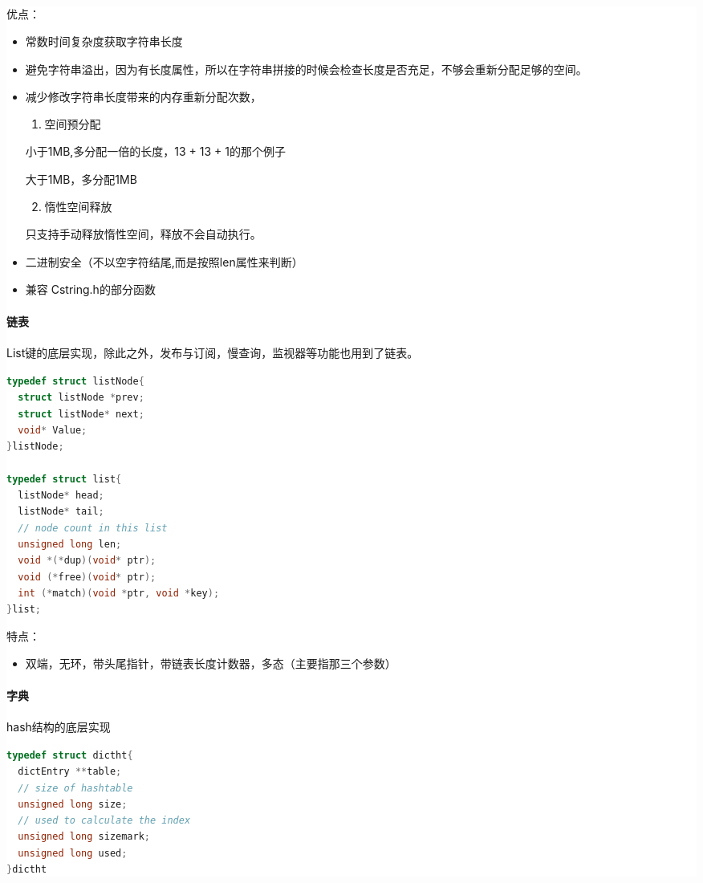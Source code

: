 优点：

* 常数时间复杂度获取字符串长度

* 避免字符串溢出，因为有长度属性，所以在字符串拼接的时候会检查长度是否充足，不够会重新分配足够的空间。

* 减少修改字符串长度带来的内存重新分配次数，

  1. 空间预分配

  小于1MB,多分配一倍的长度，13 + 13 + 1的那个例子

  大于1MB，多分配1MB

  2. 惰性空间释放

  只支持手动释放惰性空间，释放不会自动执行。

* 二进制安全（不以空字符结尾,而是按照len属性来判断）

* 兼容 Cstring.h的部分函数

#### 链表

List键的底层实现，除此之外，发布与订阅，慢查询，监视器等功能也用到了链表。

```c
typedef struct listNode{
  struct listNode *prev;
  struct listNode* next;
  void* Value;
}listNode;

typedef struct list{
  listNode* head;
  listNode* tail;
  // node count in this list
  unsigned long len;
  void *(*dup)(void* ptr);
  void (*free)(void* ptr);
  int (*match)(void *ptr, void *key);
}list;
```

特点：

* 双端，无环，带头尾指针，带链表长度计数器，多态（主要指那三个参数）

#### 字典

hash结构的底层实现

```c
typedef struct dictht{
  dictEntry **table;
  // size of hashtable
  unsigned long size;
  // used to calculate the index
  unsigned long sizemark;
  unsigned long used;
}dictht
```
